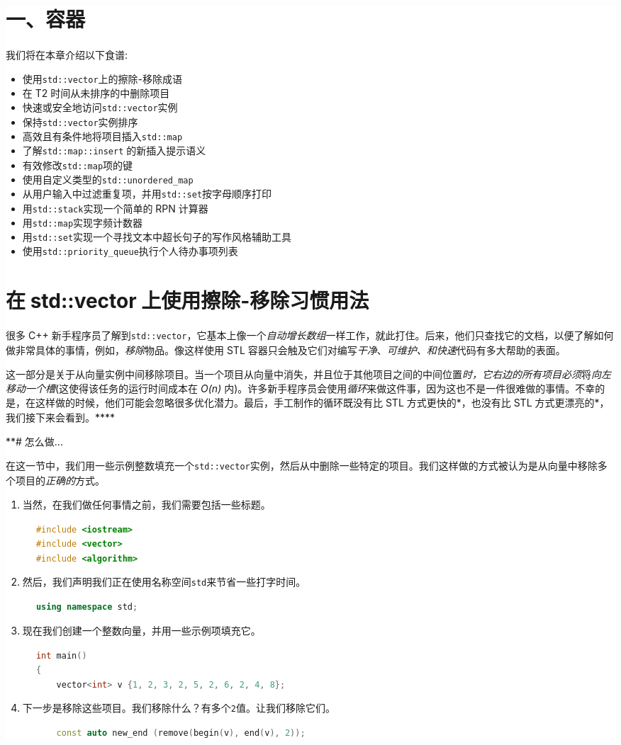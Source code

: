 # 一、容器

我们将在本章介绍以下食谱:

*   使用`std::vector`上的擦除-移除成语
*   在 T2 时间从未排序的中删除项目
*   快速或安全地访问`std::vector`实例
*   保持`std::vector`实例排序
*   高效且有条件地将项目插入`std::map`
*   了解`std::map::insert` 的新插入提示语义
*   有效修改`std::map`项的键
*   使用自定义类型的`std::unordered_map`
*   从用户输入中过滤重复项，并用`std::set`按字母顺序打印
*   用`std::stack`实现一个简单的 RPN 计算器
*   用`std::map`实现字频计数器
*   用`std::set`实现一个寻找文本中超长句子的写作风格辅助工具
*   使用`std::priority_queue`执行个人待办事项列表

# 在 std::vector 上使用擦除-移除习惯用法

很多 C++ 新手程序员了解到`std::vector`，它基本上像一个*自动增长数组*一样工作，就此打住。后来，他们只查找它的文档，以便了解如何做非常具体的事情，例如，*移除*物品。像这样使用 STL 容器只会触及它们对编写*干净*、*可维护、*和*快速*代码有多大帮助的表面。

这一部分是关于从向量实例中间移除项目。当一个项目从向量中消失，并且位于其他项目之间的中间位置*时，它右边的所有项目必须*将*向左移动一个槽*(这使得该任务的运行时间成本在 *O(n)* 内)。许多新手程序员会使用*循环*来做这件事，因为这也不是一件很难做的事情。不幸的是，在这样做的时候，他们可能会忽略很多优化潜力。最后，手工制作的循环既没有比 STL 方式更快的*，也没有比 STL 方式更漂亮的*，我们接下来会看到。****

 **# 怎么做...

在这一节中，我们用一些示例整数填充一个`std::vector`实例，然后从中删除一些特定的项目。我们这样做的方式被认为是从向量中移除多个项目的*正确的*方式。

1.  当然，在我们做任何事情之前，我们需要包括一些标题。

```cpp
      #include <iostream>
      #include <vector>
      #include <algorithm>
```

2.  然后，我们声明我们正在使用名称空间`std`来节省一些打字时间。

```cpp
      using namespace std;
```

3.  现在我们创建一个整数向量，并用一些示例项填充它。

```cpp
      int main()
      {
          vector<int> v {1, 2, 3, 2, 5, 2, 6, 2, 4, 8};
```

4.  下一步是移除这些项目。我们移除什么？有多个`2`值。让我们移除它们。

```cpp
          const auto new_end (remove(begin(v), end(v), 2));
```
